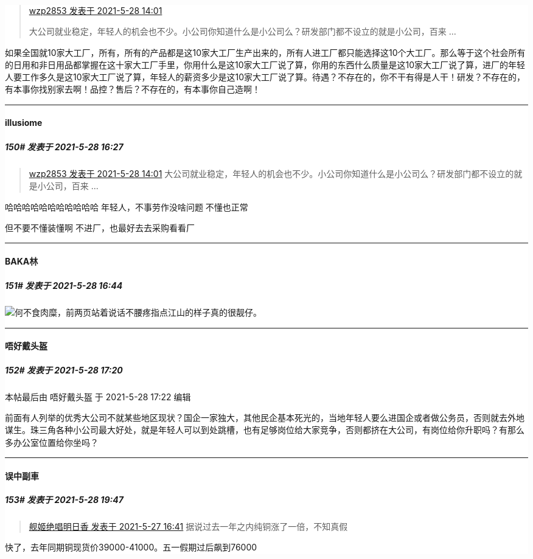 
<blockquote><a href="httphttps://bbs.saraba1st.com/2b/forum.php?mod=redirect&amp;goto=findpost&amp;pid=51399705&amp;ptid=2006433" target="_blank">wzp2853 发表于 2021-5-28 14:01</a>

大公司就业稳定，年轻人的机会也不少。小公司你知道什么是小公司么？研发部门都不设立的就是小公司，百来 ...</blockquote>
如果全国就10家大工厂，所有，所有的产品都是这10家大工厂生产出来的，所有人进工厂都只能选择这10个大工厂。那么等于这个社会所有的日用和非日用品都掌握在这十家大工厂手里，你用什么是这10家大工厂说了算，你用的东西什么质量是这10家大工厂说了算，进厂的年轻人要工作多久是这10家大工厂说了算，年轻人的薪资多少是这10家大工厂说了算。待遇？不存在的，你不干有得是人干！研发？不存在的，有本事你找别家去啊！品控？售后？不存在的，有本事你自己造啊！


*****

####  illusiome  
##### 150#       发表于 2021-5-28 16:27


<blockquote><a href="httphttps://bbs.saraba1st.com/2b/forum.php?mod=redirect&amp;goto=findpost&amp;pid=51399705&amp;ptid=2006433" target="_blank">wzp2853 发表于 2021-5-28 14:01</a>
大公司就业稳定，年轻人的机会也不少。小公司你知道什么是小公司么？研发部门都不设立的就是小公司，百来 ...</blockquote>
哈哈哈哈哈哈哈哈哈哈哈
年轻人，不事劳作没啥问题
不懂也正常

但不要不懂装懂啊
不进厂，也最好去去采购看看厂




*****

####  BAKA林  
##### 151#       发表于 2021-5-28 16:44


<img src="https://static.saraba1st.com/image/smiley/face2017/060.png" referrerpolicy="no-referrer">何不食肉糜，前两页站着说话不腰疼指点江山的样子真的很靓仔。


*****

####  唔好戴头盔  
##### 152#       发表于 2021-5-28 17:20


 本帖最后由 唔好戴头盔 于 2021-5-28 17:22 编辑 

前面有人列举的优秀大公司不就某些地区现状？国企一家独大，其他民企基本死光的，当地年轻人要么进国企或者做公务员，否则就去外地谋生。珠三角各种小公司最大好处，就是年轻人可以到处跳槽，也有足够岗位给大家竞争，否则都挤在大公司，有岗位给你升职吗？有那么多办公室位置给你坐吗？


                                            

*****

####  误中副車  
##### 153#       发表于 2021-5-28 19:47


<blockquote><a href="httphttps://bbs.saraba1st.com/2b/forum.php?mod=redirect&amp;goto=findpost&amp;pid=51390299&amp;ptid=2006433" target="_blank">舰姬绝唱明日香 发表于 2021-5-27 16:41</a>
据说过去一年之内纯铜涨了一倍，不知真假</blockquote>
快了，去年同期铜现货价39000-41000。五一假期过后飙到76000

